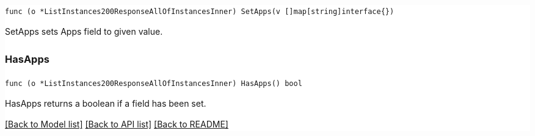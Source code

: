 `func (o *ListInstances200ResponseAllOfInstancesInner) SetApps(v []map[string]interface{})`

SetApps sets Apps field to given value.

### HasApps

`func (o *ListInstances200ResponseAllOfInstancesInner) HasApps() bool`

HasApps returns a boolean if a field has been set.


[[Back to Model list]](../README.md#documentation-for-models) [[Back to API list]](../README.md#documentation-for-api-endpoints) [[Back to README]](../README.md)


